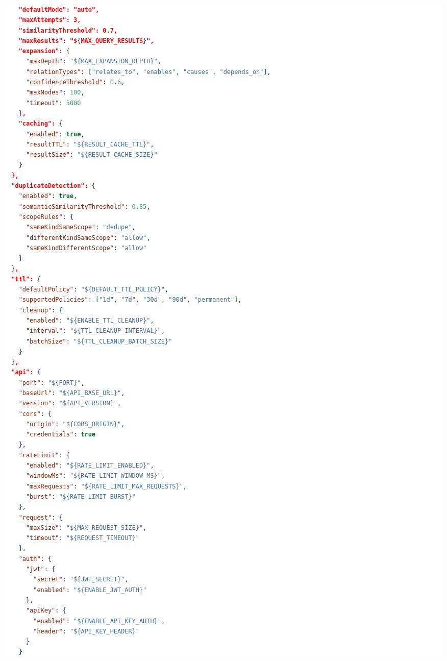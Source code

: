 ```json
    "defaultMode": "auto",
    "maxAttempts": 3,
    "similarityThreshold": 0.7,
    "maxResults": "${MAX_QUERY_RESULTS}",
    "expansion": {
      "maxDepth": "${MAX_EXPANSION_DEPTH}",
      "relationTypes": ["relates_to", "enables", "causes", "depends_on"],
      "confidenceThreshold": 0.6,
      "maxNodes": 100,
      "timeout": 5000
    },
    "caching": {
      "enabled": true,
      "resultTTL": "${RESULT_CACHE_TTL}",
      "resultSize": "${RESULT_CACHE_SIZE}"
    }
  },
  "duplicateDetection": {
    "enabled": true,
    "semanticSimilarityThreshold": 0.85,
    "scopeRules": {
      "sameKindSameScope": "dedupe",
      "differentKindSameScope": "allow",
      "sameKindDifferentScope": "allow"
    }
  },
  "ttl": {
    "defaultPolicy": "${DEFAULT_TTL_POLICY}",
    "supportedPolicies": ["1d", "7d", "30d", "90d", "permanent"],
    "cleanup": {
      "enabled": "${ENABLE_TTL_CLEANUP}",
      "interval": "${TTL_CLEANUP_INTERVAL}",
      "batchSize": "${TTL_CLEANUP_BATCH_SIZE}"
    }
  },
  "api": {
    "port": "${PORT}",
    "baseUrl": "${API_BASE_URL}",
    "version": "${API_VERSION}",
    "cors": {
      "origin": "${CORS_ORIGIN}",
      "credentials": true
    },
    "rateLimit": {
      "enabled": "${RATE_LIMIT_ENABLED}",
      "windowMs": "${RATE_LIMIT_WINDOW_MS}",
      "maxRequests": "${RATE_LIMIT_MAX_REQUESTS}",
      "burst": "${RATE_LIMIT_BURST}"
    },
    "request": {
      "maxSize": "${MAX_REQUEST_SIZE}",
      "timeout": "${REQUEST_TIMEOUT}"
    },
    "auth": {
      "jwt": {
        "secret": "${JWT_SECRET}",
        "enabled": "${ENABLE_JWT_AUTH}"
      },
      "apiKey": {
        "enabled": "${ENABLE_API_KEY_AUTH}",
        "header": "${API_KEY_HEADER}"
      }
    }
```